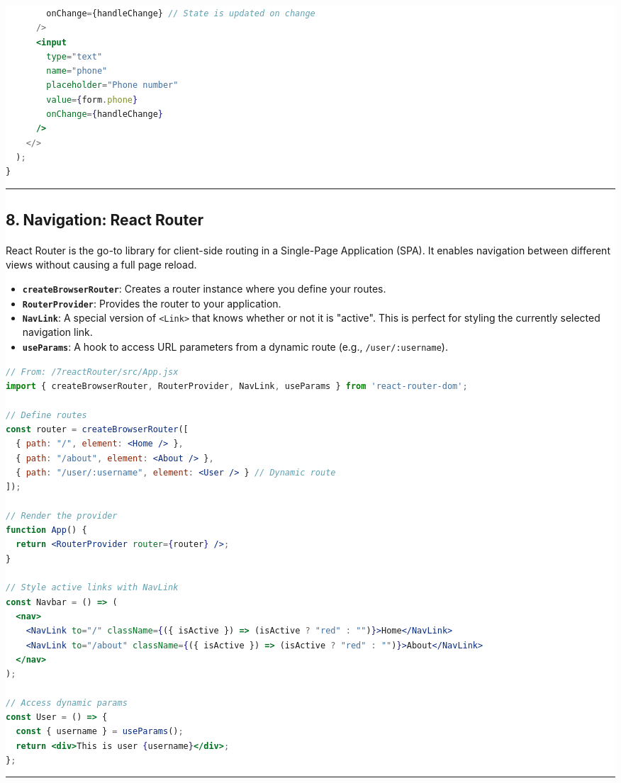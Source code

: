 ```jsx
        onChange={handleChange} // State is updated on change
      />
      <input
        type="text"
        name="phone"
        placeholder="Phone number"
        value={form.phone}
        onChange={handleChange}
      />
    </>
  );
}
```

---

## 8. Navigation: React Router

React Router is the go-to library for client-side routing in a Single-Page Application (SPA). It enables navigation between different views without causing a full page reload.

-   **`createBrowserRouter`**: Creates a router instance where you define your routes.
-   **`RouterProvider`**: Provides the router to your application.
-   **`NavLink`**: A special version of `<Link>` that knows whether or not it is "active". This is perfect for styling the currently selected navigation link.
-   **`useParams`**: A hook to access URL parameters from a dynamic route (e.g., `/user/:username`).

```jsx
// From: /7reactRouter/src/App.jsx
import { createBrowserRouter, RouterProvider, NavLink, useParams } from 'react-router-dom';

// Define routes
const router = createBrowserRouter([
  { path: "/", element: <Home /> },
  { path: "/about", element: <About /> },
  { path: "/user/:username", element: <User /> } // Dynamic route
]);

// Render the provider
function App() {
  return <RouterProvider router={router} />;
}

// Style active links with NavLink
const Navbar = () => (
  <nav>
    <NavLink to="/" className={({ isActive }) => (isActive ? "red" : "")}>Home</NavLink>
    <NavLink to="/about" className={({ isActive }) => (isActive ? "red" : "")}>About</NavLink>
  </nav>
);

// Access dynamic params
const User = () => {
  const { username } = useParams();
  return <div>This is user {username}</div>;
};
```

---
